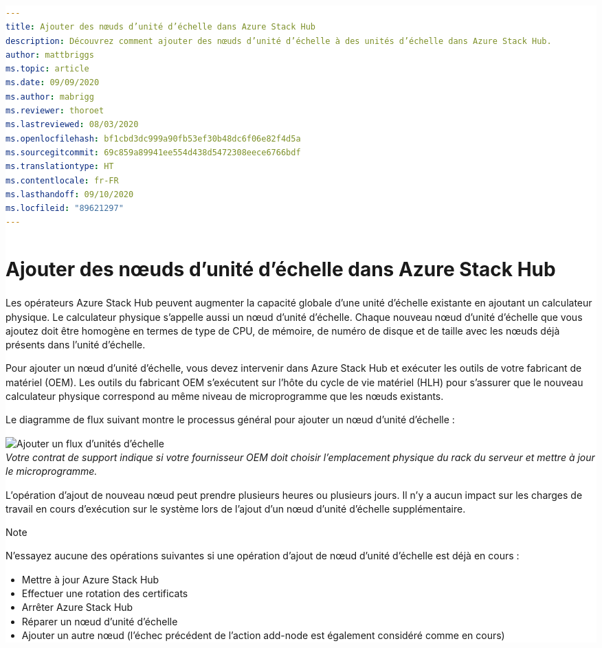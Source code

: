 ```yaml
---
title: Ajouter des nœuds d’unité d’échelle dans Azure Stack Hub
description: Découvrez comment ajouter des nœuds d’unité d’échelle à des unités d’échelle dans Azure Stack Hub.
author: mattbriggs
ms.topic: article
ms.date: 09/09/2020
ms.author: mabrigg
ms.reviewer: thoroet
ms.lastreviewed: 08/03/2020
ms.openlocfilehash: bf1cbd3dc999a90fb53ef30b48dc6f06e82f4d5a
ms.sourcegitcommit: 69c859a89941ee554d438d5472308eece6766bdf
ms.translationtype: HT
ms.contentlocale: fr-FR
ms.lasthandoff: 09/10/2020
ms.locfileid: "89621297"
---
```

# <a name="add-additional-scale-unit-nodes-in-azure-stack-hub"></a>Ajouter des nœuds d’unité d’échelle dans Azure Stack Hub

Les opérateurs Azure Stack Hub peuvent augmenter la capacité globale d’une unité d’échelle existante en ajoutant un calculateur physique. Le calculateur physique s’appelle aussi un nœud d’unité d’échelle. Chaque nouveau nœud d’unité d’échelle que vous ajoutez doit être homogène en termes de type de CPU, de mémoire, de numéro de disque et de taille avec les nœuds déjà présents dans l’unité d’échelle.

Pour ajouter un nœud d’unité d’échelle, vous devez intervenir dans Azure Stack Hub et exécuter les outils de votre fabricant de matériel (OEM). Les outils du fabricant OEM s’exécutent sur l’hôte du cycle de vie matériel (HLH) pour s’assurer que le nouveau calculateur physique correspond au même niveau de microprogramme que les nœuds existants.

Le diagramme de flux suivant montre le processus général pour ajouter un nœud d’unité d’échelle :

![Ajouter un flux d’unités d’échelle](media/azure-stack-add-scale-node/add-node-flow.svg)
<br> *Votre contrat de support indique si votre fournisseur OEM doit choisir l’emplacement physique du rack du serveur et mettre à jour le microprogramme.*

L’opération d’ajout de nouveau nœud peut prendre plusieurs heures ou plusieurs jours. Il n’y a aucun impact sur les charges de travail en cours d’exécution sur le système lors de l’ajout d’un nœud d’unité d’échelle supplémentaire.

> [!NOTE]  
> N’essayez aucune des opérations suivantes si une opération d’ajout de nœud d’unité d’échelle est déjà en cours :
>
>  - Mettre à jour Azure Stack Hub
>  - Effectuer une rotation des certificats
>  - Arrêter Azure Stack Hub
>  - Réparer un nœud d’unité d’échelle
>  - Ajouter un autre nœud (l’échec précédent de l’action add-node est également considéré comme en cours)
